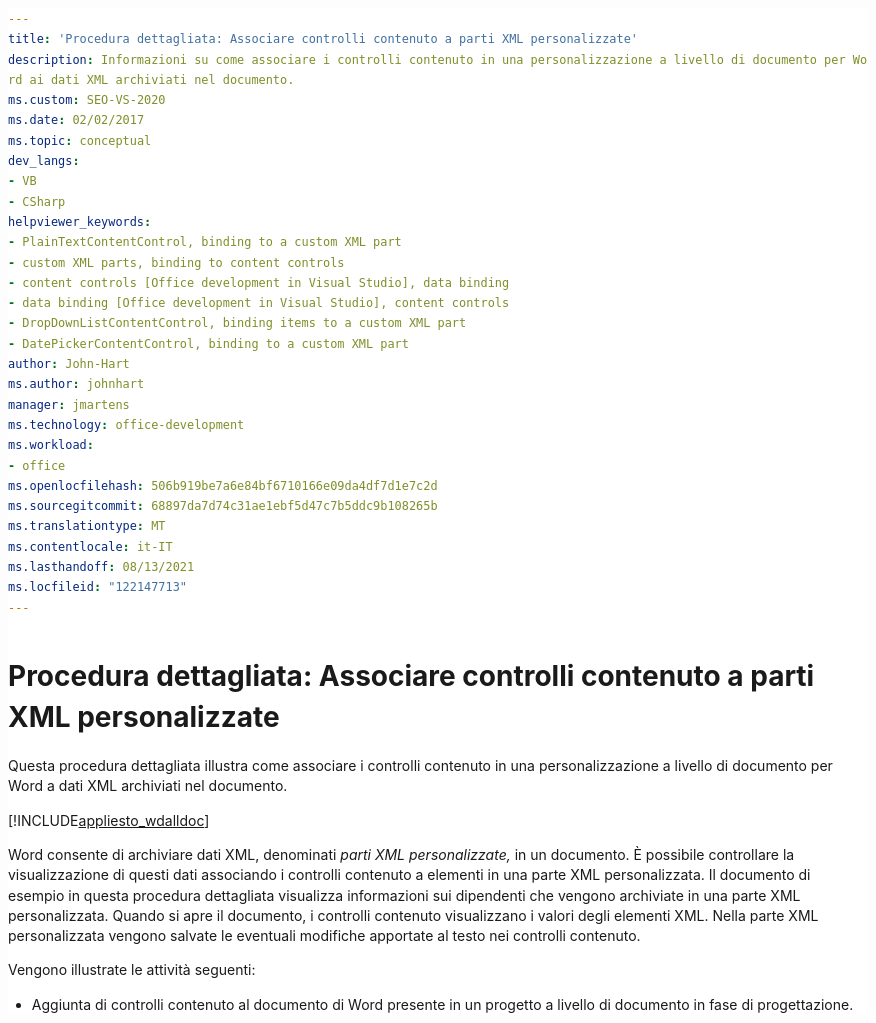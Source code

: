 ```yaml
---
title: 'Procedura dettagliata: Associare controlli contenuto a parti XML personalizzate'
description: Informazioni su come associare i controlli contenuto in una personalizzazione a livello di documento per Word ai dati XML archiviati nel documento.
ms.custom: SEO-VS-2020
ms.date: 02/02/2017
ms.topic: conceptual
dev_langs:
- VB
- CSharp
helpviewer_keywords:
- PlainTextContentControl, binding to a custom XML part
- custom XML parts, binding to content controls
- content controls [Office development in Visual Studio], data binding
- data binding [Office development in Visual Studio], content controls
- DropDownListContentControl, binding items to a custom XML part
- DatePickerContentControl, binding to a custom XML part
author: John-Hart
ms.author: johnhart
manager: jmartens
ms.technology: office-development
ms.workload:
- office
ms.openlocfilehash: 506b919be7a6e84bf6710166e09da4df7d1e7c2d
ms.sourcegitcommit: 68897da7d74c31ae1ebf5d47c7b5ddc9b108265b
ms.translationtype: MT
ms.contentlocale: it-IT
ms.lasthandoff: 08/13/2021
ms.locfileid: "122147713"
---
```

# <a name="walkthrough-bind-content-controls-to-custom-xml-parts"></a>Procedura dettagliata: Associare controlli contenuto a parti XML personalizzate
  Questa procedura dettagliata illustra come associare i controlli contenuto in una personalizzazione a livello di documento per Word a dati XML archiviati nel documento.

 [!INCLUDE[appliesto_wdalldoc](../vsto/includes/appliesto-wdalldoc-md.md)]

 Word consente di archiviare dati XML, denominati *parti XML personalizzate,* in un documento. È possibile controllare la visualizzazione di questi dati associando i controlli contenuto a elementi in una parte XML personalizzata. Il documento di esempio in questa procedura dettagliata visualizza informazioni sui dipendenti che vengono archiviate in una parte XML personalizzata. Quando si apre il documento, i controlli contenuto visualizzano i valori degli elementi XML. Nella parte XML personalizzata vengono salvate le eventuali modifiche apportate al testo nei controlli contenuto.

 Vengono illustrate le attività seguenti:

- Aggiunta di controlli contenuto al documento di Word presente in un progetto a livello di documento in fase di progettazione.
